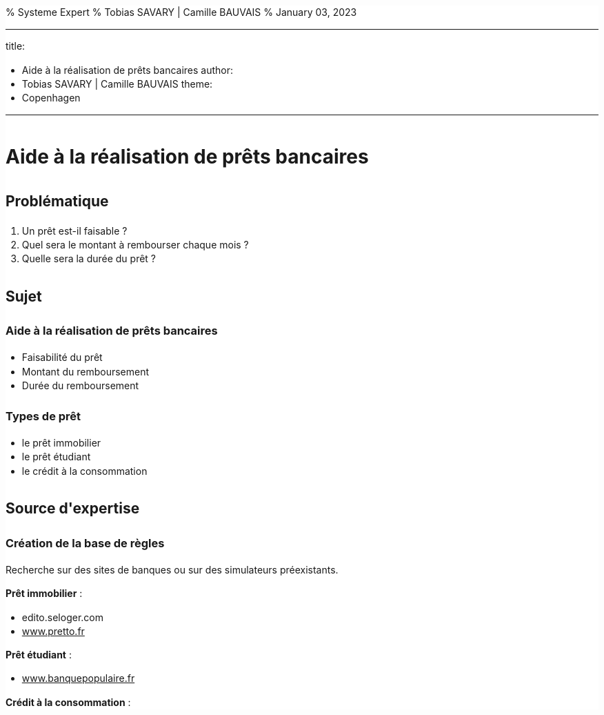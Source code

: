 % Systeme Expert
% Tobias SAVARY | Camille BAUVAIS
% January 03, 2023

---
title: 
- Aide à la réalisation de prêts bancaires
author:
- Tobias SAVARY | Camille BAUVAIS
theme:
- Copenhagen
---


# Aide à la réalisation de prêts bancaires

## Problématique    
1. Un prêt est-il faisable ?
2. Quel sera le montant à rembourser chaque mois ?
3. Quelle sera la durée du prêt ?

## Sujet 

### Aide à la réalisation de prêts bancaires
- Faisabilité du prêt
- Montant du remboursement
- Durée du remboursement

### Types de prêt 
- le prêt immobilier
- le prêt étudiant 
- le crédit à la consommation 



## Source d'expertise

### Création de la base de règles

Recherche sur des sites de banques ou sur des simulateurs préexistants. 

**Prêt immobilier** : 

- edito.seloger.com  
- www.pretto.fr  

**Prêt étudiant** :  

- www.banquepopulaire.fr  

**Crédit à la consommation** :  
